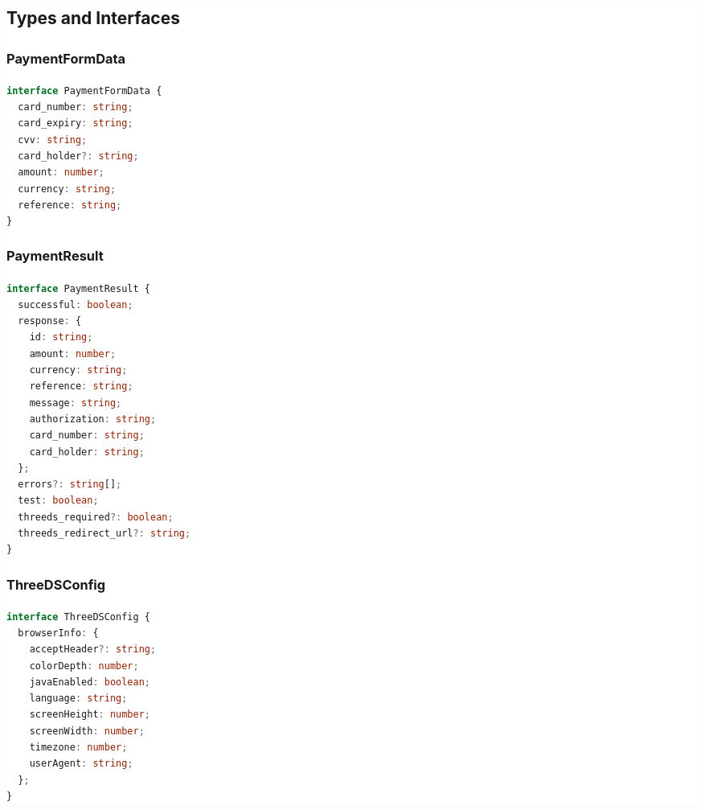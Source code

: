 ## Types and Interfaces

### PaymentFormData

```typescript
interface PaymentFormData {
  card_number: string;
  card_expiry: string;
  cvv: string;
  card_holder?: string;
  amount: number;
  currency: string;
  reference: string;
}
```

### PaymentResult

```typescript
interface PaymentResult {
  successful: boolean;
  response: {
    id: string;
    amount: number;
    currency: string;
    reference: string;
    message: string;
    authorization: string;
    card_number: string;
    card_holder: string;
  };
  errors?: string[];
  test: boolean;
  threeds_required?: boolean;
  threeds_redirect_url?: string;
}
```

### ThreeDSConfig

```typescript
interface ThreeDSConfig {
  browserInfo: {
    acceptHeader?: string;
    colorDepth: number;
    javaEnabled: boolean;
    language: string;
    screenHeight: number;
    screenWidth: number;
    timezone: number;
    userAgent: string;
  };
}
```
